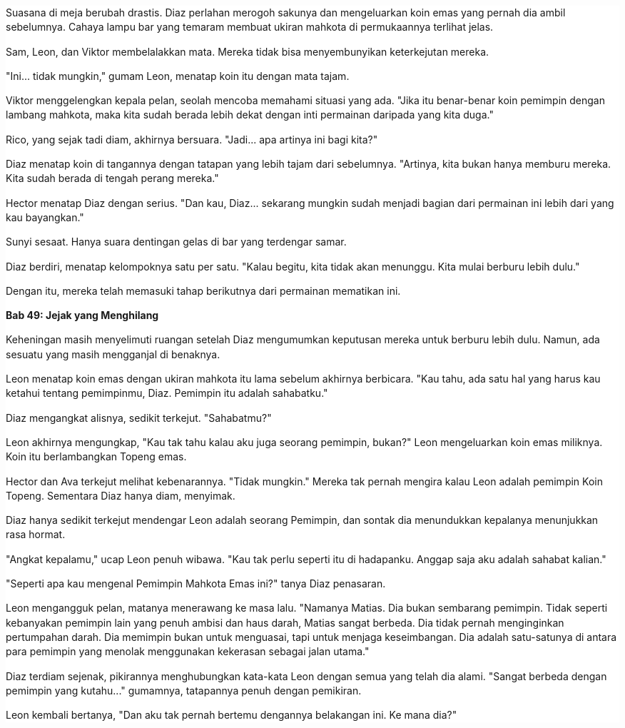 Suasana di meja berubah drastis. Diaz perlahan merogoh sakunya dan mengeluarkan koin emas yang pernah dia ambil sebelumnya. Cahaya lampu bar yang temaram membuat ukiran mahkota di permukaannya terlihat jelas.

Sam, Leon, dan Viktor membelalakkan mata. Mereka tidak bisa menyembunyikan keterkejutan mereka.

"Ini... tidak mungkin," gumam Leon, menatap koin itu dengan mata tajam.

Viktor menggelengkan kepala pelan, seolah mencoba memahami situasi yang ada. "Jika itu benar-benar koin pemimpin dengan lambang mahkota, maka kita sudah berada lebih dekat dengan inti permainan daripada yang kita duga."

Rico, yang sejak tadi diam, akhirnya bersuara. "Jadi... apa artinya ini bagi kita?"

Diaz menatap koin di tangannya dengan tatapan yang lebih tajam dari sebelumnya. "Artinya, kita bukan hanya memburu mereka. Kita sudah berada di tengah perang mereka."

Hector menatap Diaz dengan serius. "Dan kau, Diaz... sekarang mungkin sudah menjadi bagian dari permainan ini lebih dari yang kau bayangkan."

Sunyi sesaat. Hanya suara dentingan gelas di bar yang terdengar samar.

Diaz berdiri, menatap kelompoknya satu per satu. "Kalau begitu, kita tidak akan menunggu. Kita mulai berburu lebih dulu."

Dengan itu, mereka telah memasuki tahap berikutnya dari permainan mematikan ini.

**Bab 49: Jejak yang Menghilang**

Keheningan masih menyelimuti ruangan setelah Diaz mengumumkan keputusan mereka untuk berburu lebih dulu. Namun, ada sesuatu yang masih mengganjal di benaknya.

Leon menatap koin emas dengan ukiran mahkota itu lama sebelum akhirnya berbicara. "Kau tahu, ada satu hal yang harus kau ketahui tentang pemimpinmu, Diaz. Pemimpin itu adalah sahabatku."

Diaz mengangkat alisnya, sedikit terkejut. "Sahabatmu?"

Leon akhirnya mengungkap, "Kau tak tahu kalau aku juga seorang pemimpin, bukan?" Leon mengeluarkan koin emas miliknya. Koin itu berlambangkan Topeng emas.

Hector dan Ava terkejut melihat kebenarannya. "Tidak mungkin." Mereka tak pernah mengira kalau Leon adalah pemimpin Koin Topeng. Sementara Diaz hanya diam, menyimak.

Diaz hanya sedikit terkejut mendengar Leon adalah seorang Pemimpin, dan sontak dia menundukkan kepalanya menunjukkan rasa hormat.

"Angkat kepalamu," ucap Leon penuh wibawa. "Kau tak perlu seperti itu di hadapanku. Anggap saja aku adalah sahabat kalian."

"Seperti apa kau mengenal Pemimpin Mahkota Emas ini?" tanya Diaz penasaran.

Leon mengangguk pelan, matanya menerawang ke masa lalu. "Namanya Matias. Dia bukan sembarang pemimpin. Tidak seperti kebanyakan pemimpin lain yang penuh ambisi dan haus darah, Matias sangat berbeda. Dia tidak pernah menginginkan pertumpahan darah. Dia memimpin bukan untuk menguasai, tapi untuk menjaga keseimbangan. Dia adalah satu-satunya di antara para pemimpin yang menolak menggunakan kekerasan sebagai jalan utama."

Diaz terdiam sejenak, pikirannya menghubungkan kata-kata Leon dengan semua yang telah dia alami. "Sangat berbeda dengan pemimpin yang kutahu..." gumamnya, tatapannya penuh dengan pemikiran.

Leon kembali bertanya, "Dan aku tak pernah bertemu dengannya belakangan ini. Ke mana dia?"
